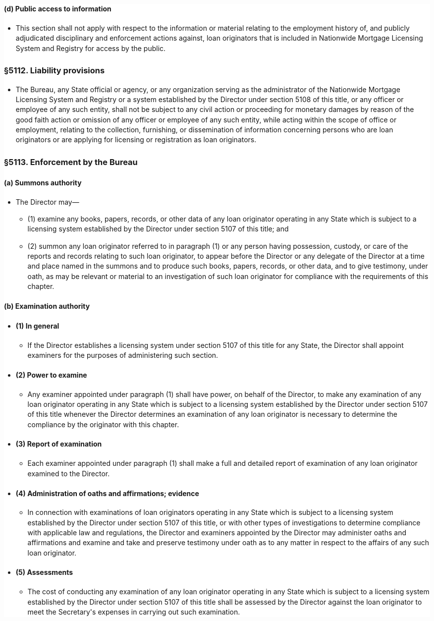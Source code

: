 #### (d) Public access to information
* This section shall not apply with respect to the information or material relating to the employment history of, and publicly adjudicated disciplinary and enforcement actions against, loan originators that is included in Nationwide Mortgage Licensing System and Registry for access by the public.

### §5112. Liability provisions
* The Bureau, any State official or agency, or any organization serving as the administrator of the Nationwide Mortgage Licensing System and Registry or a system established by the Director under section 5108 of this title, or any officer or employee of any such entity, shall not be subject to any civil action or proceeding for monetary damages by reason of the good faith action or omission of any officer or employee of any such entity, while acting within the scope of office or employment, relating to the collection, furnishing, or dissemination of information concerning persons who are loan originators or are applying for licensing or registration as loan originators.

### §5113. Enforcement by the Bureau
#### (a) Summons authority
* The Director may—

  * (1) examine any books, papers, records, or other data of any loan originator operating in any State which is subject to a licensing system established by the Director under section 5107 of this title; and

  * (2) summon any loan originator referred to in paragraph (1) or any person having possession, custody, or care of the reports and records relating to such loan originator, to appear before the Director or any delegate of the Director at a time and place named in the summons and to produce such books, papers, records, or other data, and to give testimony, under oath, as may be relevant or material to an investigation of such loan originator for compliance with the requirements of this chapter.

#### (b) Examination authority
* #### (1) In general
  * If the Director establishes a licensing system under section 5107 of this title for any State, the Director shall appoint examiners for the purposes of administering such section.

* #### (2) Power to examine
  * Any examiner appointed under paragraph (1) shall have power, on behalf of the Director, to make any examination of any loan originator operating in any State which is subject to a licensing system established by the Director under section 5107 of this title whenever the Director determines an examination of any loan originator is necessary to determine the compliance by the originator with this chapter.

* #### (3) Report of examination
  * Each examiner appointed under paragraph (1) shall make a full and detailed report of examination of any loan originator examined to the Director.

* #### (4) Administration of oaths and affirmations; evidence
  * In connection with examinations of loan originators operating in any State which is subject to a licensing system established by the Director under section 5107 of this title, or with other types of investigations to determine compliance with applicable law and regulations, the Director and examiners appointed by the Director may administer oaths and affirmations and examine and take and preserve testimony under oath as to any matter in respect to the affairs of any such loan originator.

* #### (5) Assessments
  * The cost of conducting any examination of any loan originator operating in any State which is subject to a licensing system established by the Director under section 5107 of this title shall be assessed by the Director against the loan originator to meet the Secretary's expenses in carrying out such examination.
